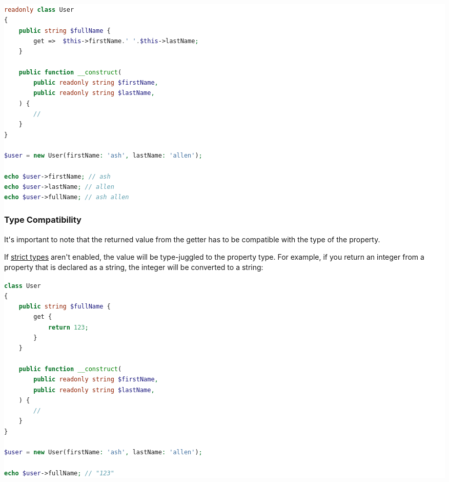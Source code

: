 ```php
readonly class User
{
    public string $fullName {
        get =>  $this->firstName.' '.$this->lastName;
    }
 
    public function __construct(
        public readonly string $firstName,
        public readonly string $lastName,
    ) {
        //
    }
}
 
$user = new User(firstName: 'ash', lastName: 'allen');
 
echo $user->firstName; // ash
echo $user->lastName; // allen
echo $user->fullName; // ash allen
```

### Type Compatibility

It's important to note that the returned value from the getter has to be compatible with the type of the property.

If [strict types](https://ashallendesign.co.uk/blog/using-declare-strict_types-1-for-more-robust-php-code) aren't enabled, the value will be type-juggled to the property type. For example, if you return an integer from a property that is declared as a string, the integer will be converted to a string:

```php
class User
{
    public string $fullName {
        get {
            return 123;
        }
    }
 
    public function __construct(
        public readonly string $firstName,
        public readonly string $lastName,
    ) {
        //
    }
}
 
$user = new User(firstName: 'ash', lastName: 'allen');
 
echo $user->fullName; // "123"
```
